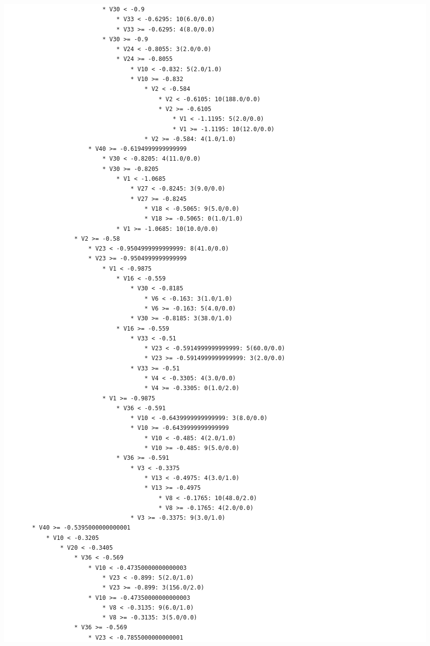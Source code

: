 								* V30 < -0.9
									* V33 < -0.6295: 10(6.0/0.0)
									* V33 >= -0.6295: 4(8.0/0.0)
								* V30 >= -0.9
									* V24 < -0.8055: 3(2.0/0.0)
									* V24 >= -0.8055
										* V10 < -0.832: 5(2.0/1.0)
										* V10 >= -0.832
											* V2 < -0.584
												* V2 < -0.6105: 10(188.0/0.0)
												* V2 >= -0.6105
													* V1 < -1.1195: 5(2.0/0.0)
													* V1 >= -1.1195: 10(12.0/0.0)
											* V2 >= -0.584: 4(1.0/1.0)
							* V40 >= -0.6194999999999999
								* V30 < -0.8205: 4(11.0/0.0)
								* V30 >= -0.8205
									* V1 < -1.0685
										* V27 < -0.8245: 3(9.0/0.0)
										* V27 >= -0.8245
											* V18 < -0.5065: 9(5.0/0.0)
											* V18 >= -0.5065: 0(1.0/1.0)
									* V1 >= -1.0685: 10(10.0/0.0)
						* V2 >= -0.58
							* V23 < -0.9504999999999999: 8(41.0/0.0)
							* V23 >= -0.9504999999999999
								* V1 < -0.9875
									* V16 < -0.559
										* V30 < -0.8185
											* V6 < -0.163: 3(1.0/1.0)
											* V6 >= -0.163: 5(4.0/0.0)
										* V30 >= -0.8185: 3(38.0/1.0)
									* V16 >= -0.559
										* V33 < -0.51
											* V23 < -0.5914999999999999: 5(60.0/0.0)
											* V23 >= -0.5914999999999999: 3(2.0/0.0)
										* V33 >= -0.51
											* V4 < -0.3305: 4(3.0/0.0)
											* V4 >= -0.3305: 0(1.0/2.0)
								* V1 >= -0.9875
									* V36 < -0.591
										* V10 < -0.6439999999999999: 3(8.0/0.0)
										* V10 >= -0.6439999999999999
											* V10 < -0.485: 4(2.0/1.0)
											* V10 >= -0.485: 9(5.0/0.0)
									* V36 >= -0.591
										* V3 < -0.3375
											* V13 < -0.4975: 4(3.0/1.0)
											* V13 >= -0.4975
												* V8 < -0.1765: 10(48.0/2.0)
												* V8 >= -0.1765: 4(2.0/0.0)
										* V3 >= -0.3375: 9(3.0/1.0)
			* V40 >= -0.5395000000000001
				* V10 < -0.3205
					* V20 < -0.3405
						* V36 < -0.569
							* V10 < -0.47350000000000003
								* V23 < -0.899: 5(2.0/1.0)
								* V23 >= -0.899: 3(156.0/2.0)
							* V10 >= -0.47350000000000003
								* V8 < -0.3135: 9(6.0/1.0)
								* V8 >= -0.3135: 3(5.0/0.0)
						* V36 >= -0.569
							* V23 < -0.7855000000000001